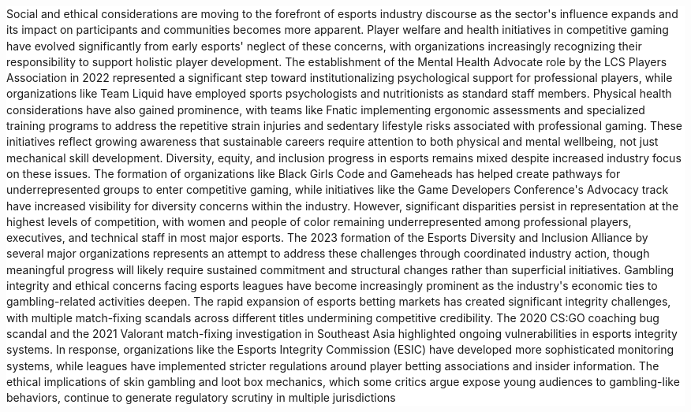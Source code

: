 Social and ethical considerations are moving to the forefront of esports industry discourse as the sector's influence expands and its impact on participants and communities becomes more apparent. Player welfare and health initiatives in competitive gaming have evolved significantly from early esports' neglect of these concerns, with organizations increasingly recognizing their responsibility to support holistic player development. The establishment of the Mental Health Advocate role by the LCS Players Association in 2022 represented a significant step toward institutionalizing psychological support for professional players, while organizations like Team Liquid have employed sports psychologists and nutritionists as standard staff members. Physical health considerations have also gained prominence, with teams like Fnatic implementing ergonomic assessments and specialized training programs to address the repetitive strain injuries and sedentary lifestyle risks associated with professional gaming. These initiatives reflect growing awareness that sustainable careers require attention to both physical and mental wellbeing, not just mechanical skill development. Diversity, equity, and inclusion progress in esports remains mixed despite increased industry focus on these issues. The formation of organizations like Black Girls Code and Gameheads has helped create pathways for underrepresented groups to enter competitive gaming, while initiatives like the Game Developers Conference's Advocacy track have increased visibility for diversity concerns within the industry. However, significant disparities persist in representation at the highest levels of competition, with women and people of color remaining underrepresented among professional players, executives, and technical staff in most major esports. The 2023 formation of the Esports Diversity and Inclusion Alliance by several major organizations represents an attempt to address these challenges through coordinated industry action, though meaningful progress will likely require sustained commitment and structural changes rather than superficial initiatives. Gambling integrity and ethical concerns facing esports leagues have become increasingly prominent as the industry's economic ties to gambling-related activities deepen. The rapid expansion of esports betting markets has created significant integrity challenges, with multiple match-fixing scandals across different titles undermining competitive credibility. The 2020 CS:GO coaching bug scandal and the 2021 Valorant match-fixing investigation in Southeast Asia highlighted ongoing vulnerabilities in esports integrity systems. In response, organizations like the Esports Integrity Commission (ESIC) have developed more sophisticated monitoring systems, while leagues have implemented stricter regulations around player betting associations and insider information. The ethical implications of skin gambling and loot box mechanics, which some critics argue expose young audiences to gambling-like behaviors, continue to generate regulatory scrutiny in multiple jurisdictions